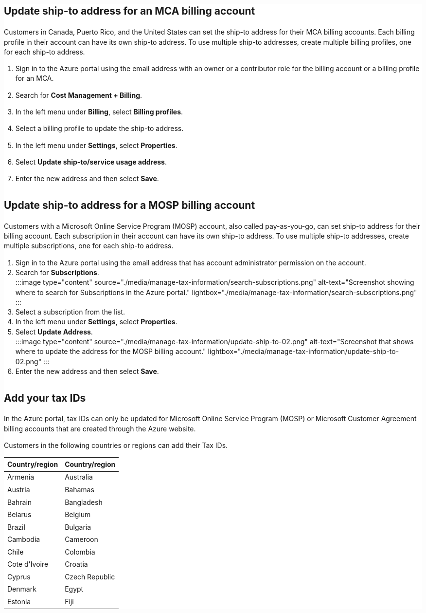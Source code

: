 ## Update ship-to address for an MCA billing account

Customers in Canada, Puerto Rico, and the United States can set the ship-to address for their MCA billing accounts. Each billing profile in their account can have its own ship-to address. To use multiple ship-to addresses, create multiple billing profiles, one for each ship-to address.

1. Sign in to the Azure portal using the email address with an owner or a contributor role for the billing account or a billing profile for an MCA.
1. Search for **Cost Management + Billing**.
1. In the left menu under **Billing**, select **Billing profiles**.
1. Select a billing profile to update the ship-to address.

1. In the left menu under **Settings**, select **Properties**.
1. Select **Update ship-to/service usage address**.

1. Enter the new address and then select **Save**.

## Update ship-to address for a MOSP billing account

Customers with a Microsoft Online Service Program (MOSP) account, also called pay-as-you-go, can set ship-to address for their billing account. Each subscription in their account can have its own ship-to address. To use multiple ship-to addresses, create multiple subscriptions, one for each ship-to address.

1. Sign in to the Azure portal using the email address that has account administrator permission on the account.
1. Search for **Subscriptions**.  
    :::image type="content" source="./media/manage-tax-information/search-subscriptions.png" alt-text="Screenshot showing where to search for Subscriptions in the Azure portal." lightbox="./media/manage-tax-information/search-subscriptions.png" :::
1. Select a subscription from the list.
1. In the left menu under **Settings**, select **Properties**.
1. Select **Update Address**.  
    :::image type="content" source="./media/manage-tax-information/update-ship-to-02.png" alt-text="Screenshot that shows where to update the address for the MOSP billing account." lightbox="./media/manage-tax-information/update-ship-to-02.png" :::
1. Enter the new address and then select **Save**.

## Add your tax IDs

In the Azure portal, tax IDs can only be updated for Microsoft Online Service Program (MOSP) or Microsoft Customer Agreement billing accounts that are created through the Azure website.

Customers in the following countries or regions can add their Tax IDs.

|Country/region|Country/region|
|---------|---------|
|Armenia   |Australia        |
|Austria   |Bahamas        |
|Bahrain  |Bangladesh       |
|Belarus   |Belgium       |
|Brazil   |Bulgaria        |
|Cambodia     |Cameroon       |
|Chile     |Colombia       |
|Cote d'Ivoire |Croatia     | 
|Cyprus       |Czech Republic     |
|Denmark       |Egypt |
|Estonia    |Fiji      |